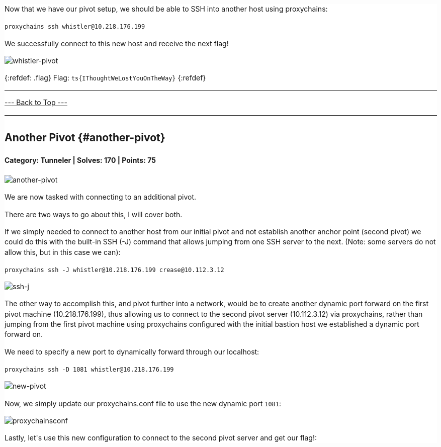 

Now that we have our pivot setup, we should be able to SSH into another host using proxychains:

`proxychains ssh whistler@10.218.176.199`

We successfully connect to this new host and receive the next flag!

![whistler-pivot](https://i.imgur.com/kRDNYEv.png)

{:refdef: .flag}
Flag: `ts{IThoughtWeLostYouOnTheWay}`
{:refdef}

----------------

[--- Back to Top ---](#intro)

----------------

## Another Pivot {#another-pivot}

#### Category: Tunneler | Solves: 170 | Points: 75

![another-pivot](https://i.imgur.com/7Cuzgh9.png)



We are now tasked with connecting to an additional pivot.

There are two ways to go about this, I will cover both.

If we simply needed to connect to another host from our initial pivot and not establish another anchor point (second pivot) we could do this with the built-in SSH (-J) command that allows jumping from one SSH server to the next. (Note: some servers do not allow this, but in this case we can):

`proxychains ssh -J whistler@10.218.176.199 crease@10.112.3.12`

![ssh-j](https://i.imgur.com/fjSm8Zx.png)



The other way to accomplish this, and pivot further into a network, would be to create another dynamic port forward on the first pivot machine (10.218.176.199), thus allowing us to connect to the second pivot server (10.112.3.12) via proxychains, rather than jumping from the first pivot machine using proxychains configured with the initial bastion host we established a dynamic port forward on.

We need to specify a new port to dynamically forward through our localhost:

`proxychains ssh -D 1081 whistler@10.218.176.199`

![new-pivot](https://i.imgur.com/2NGTkxF.png)

Now, we simply update our proxychains.conf file to use the new dynamic port `1081`:

![proxychainsconf](https://i.imgur.com/TjlMExi.png)

Lastly, let's use this new configuration to connect to the second pivot server and get our flag!:
